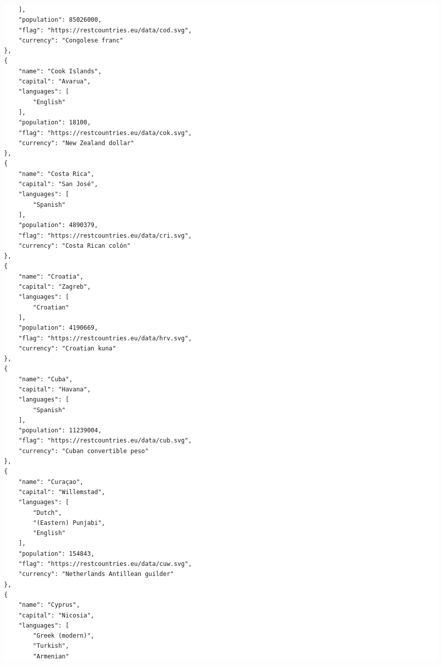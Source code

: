         ],
        "population": 85026000,
        "flag": "https://restcountries.eu/data/cod.svg",
        "currency": "Congolese franc"
    },
    {
        "name": "Cook Islands",
        "capital": "Avarua",
        "languages": [
            "English"
        ],
        "population": 18100,
        "flag": "https://restcountries.eu/data/cok.svg",
        "currency": "New Zealand dollar"
    },
    {
        "name": "Costa Rica",
        "capital": "San José",
        "languages": [
            "Spanish"
        ],
        "population": 4890379,
        "flag": "https://restcountries.eu/data/cri.svg",
        "currency": "Costa Rican colón"
    },
    {
        "name": "Croatia",
        "capital": "Zagreb",
        "languages": [
            "Croatian"
        ],
        "population": 4190669,
        "flag": "https://restcountries.eu/data/hrv.svg",
        "currency": "Croatian kuna"
    },
    {
        "name": "Cuba",
        "capital": "Havana",
        "languages": [
            "Spanish"
        ],
        "population": 11239004,
        "flag": "https://restcountries.eu/data/cub.svg",
        "currency": "Cuban convertible peso"
    },
    {
        "name": "Curaçao",
        "capital": "Willemstad",
        "languages": [
            "Dutch",
            "(Eastern) Punjabi",
            "English"
        ],
        "population": 154843,
        "flag": "https://restcountries.eu/data/cuw.svg",
        "currency": "Netherlands Antillean guilder"
    },
    {
        "name": "Cyprus",
        "capital": "Nicosia",
        "languages": [
            "Greek (modern)",
            "Turkish",
            "Armenian"